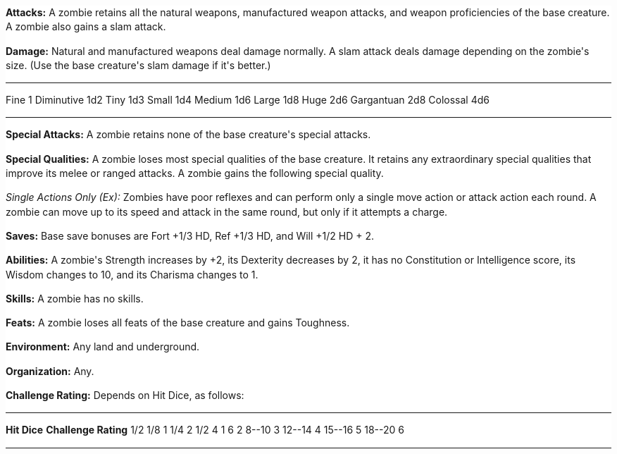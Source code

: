 **Attacks:** A zombie retains all the natural weapons, manufactured
weapon attacks, and weapon proficiencies of the base creature. A zombie
also gains a slam attack.

**Damage:** Natural and manufactured weapons deal damage normally. A
slam attack deals damage depending on the zombie's size. (Use the base
creature's slam damage if it's better.)

  ------------ -----
  Fine         1
  Diminutive   1d2
  Tiny         1d3
  Small        1d4
  Medium       1d6
  Large        1d8
  Huge         2d6
  Gargantuan   2d8
  Colossal     4d6
  ------------ -----

**Special Attacks:** A zombie retains none of the base creature's
special attacks.

**Special Qualities:** A zombie loses most special qualities of the base
creature. It retains any extraordinary special qualities that improve
its melee or ranged attacks. A zombie gains the following special
quality.

*Single Actions Only (Ex):* Zombies have poor reflexes and can perform
only a single move action or attack action each round. A zombie can move
up to its speed and attack in the same round, but only if it attempts a
charge.

**Saves:** Base save bonuses are Fort +1/3 HD, Ref +1/3 HD, and Will
+1/2 HD + 2.

**Abilities:** A zombie's Strength increases by +2, its Dexterity
decreases by 2, it has no Constitution or Intelligence score, its Wisdom
changes to 10, and its Charisma changes to 1.

**Skills:** A zombie has no skills.

**Feats:** A zombie loses all feats of the base creature and gains
Toughness.

**Environment:** Any land and underground.

**Organization:** Any.

**Challenge Rating:** Depends on Hit Dice, as follows:

  -------------- ----------------------
  **Hit Dice**   **Challenge Rating**
  1/2            1/8
  1              1/4
  2              1/2
  4              1
  6              2
  8--10          3
  12--14         4
  15--16         5
  18--20         6
  -------------- ----------------------
